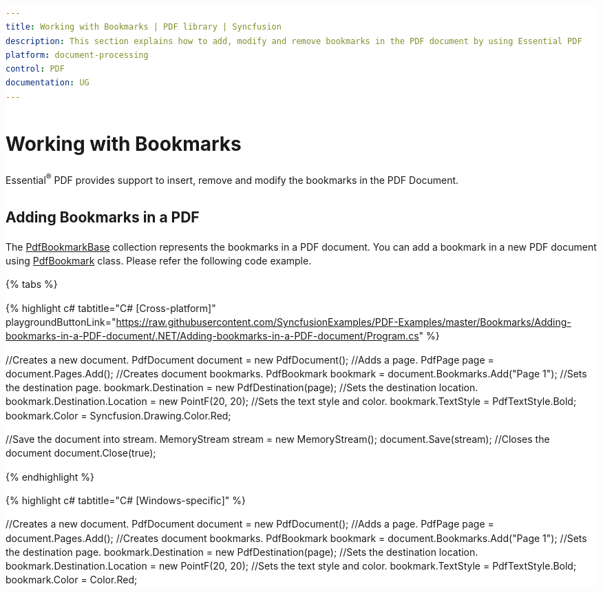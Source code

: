 ```yaml
---
title: Working with Bookmarks | PDF library | Syncfusion
description: This section explains how to add, modify and remove bookmarks in the PDF document by using Essential PDF
platform: document-processing
control: PDF
documentation: UG
---
```

# Working with Bookmarks

Essential<sup>&reg;</sup> PDF provides support to insert, remove and modify the bookmarks in the PDF Document.

## Adding Bookmarks in a PDF

The [PdfBookmarkBase](https://help.syncfusion.com/cr/document-processing/Syncfusion.Pdf.Interactive.PdfBookmarkBase.html) collection represents the bookmarks in a PDF document. You can add a bookmark in a new PDF document using [PdfBookmark](https://help.syncfusion.com/cr/document-processing/Syncfusion.Pdf.Interactive.PdfBookmark.html) class. Please refer the following code example.

{% tabs %}

{% highlight c# tabtitle="C# [Cross-platform]" playgroundButtonLink="https://raw.githubusercontent.com/SyncfusionExamples/PDF-Examples/master/Bookmarks/Adding-bookmarks-in-a-PDF-document/.NET/Adding-bookmarks-in-a-PDF-document/Program.cs" %}

//Creates a new document.
PdfDocument document = new PdfDocument();
//Adds a page.
PdfPage page = document.Pages.Add();
//Creates document bookmarks.
PdfBookmark bookmark = document.Bookmarks.Add("Page 1");
//Sets the destination page.
bookmark.Destination = new PdfDestination(page);
//Sets the destination location.
bookmark.Destination.Location = new PointF(20, 20);
//Sets the text style and color.
bookmark.TextStyle = PdfTextStyle.Bold;
bookmark.Color = Syncfusion.Drawing.Color.Red;

//Save the document into stream.
MemoryStream stream = new MemoryStream();
document.Save(stream);
//Closes the document
document.Close(true);

{% endhighlight %}

{% highlight c# tabtitle="C# [Windows-specific]" %}

//Creates a new document.
PdfDocument document = new PdfDocument();
//Adds a page.
PdfPage page = document.Pages.Add();
//Creates document bookmarks.
PdfBookmark bookmark = document.Bookmarks.Add("Page 1");
//Sets the destination page.
bookmark.Destination = new PdfDestination(page);
//Sets the destination location.
bookmark.Destination.Location = new PointF(20, 20);
//Sets the text style and color.
bookmark.TextStyle = PdfTextStyle.Bold;
bookmark.Color = Color.Red;
